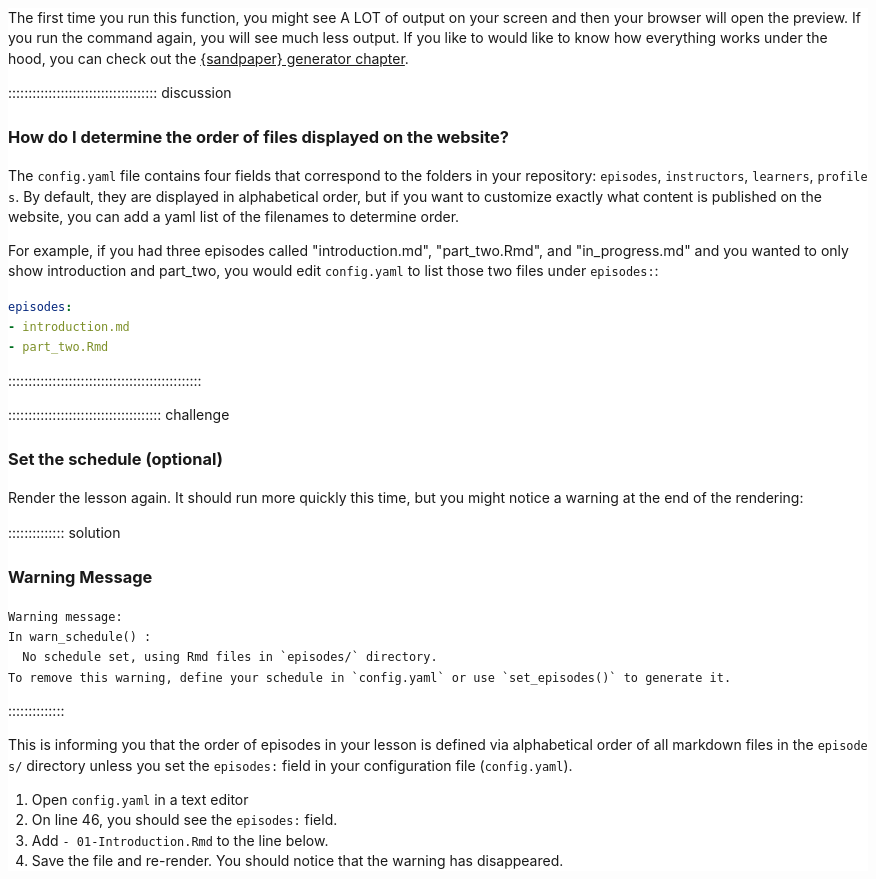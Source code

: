 The first time you run this function, you might see A LOT of output on your
screen and then your browser will open the preview. If you run the command 
again, you will see much less output. If you like to would like to know how
everything works under the hood, you can check out the [{sandpaper} generator
chapter](sandpaper.html).

::::::::::::::::::::::::::::::::::::: discussion

### How do I determine the order of files displayed on the website?

The `config.yaml` file contains four fields that correspond to the folders in
your repository: `episodes`, `instructors`, `learners`, `profiles`. By default,
they are displayed in alphabetical order, but if you want to customize exactly
what content is published on the website, you can add a yaml list of the
filenames to determine order. 

For example, if you had three episodes called "introduction.md", "part_two.Rmd",
and "in_progress.md" and you wanted to only show introduction and part_two, you
would edit `config.yaml` to list those two files under `episodes:`:

```yaml
episodes:
- introduction.md
- part_two.Rmd
```

::::::::::::::::::::::::::::::::::::::::::::::::


:::::::::::::::::::::::::::::::::::::: challenge

### Set the schedule (optional)

Render the lesson again. It should run more quickly this time, but you might
notice a warning at the end of the rendering:

:::::::::::::: solution

### Warning Message

```{.warning}
Warning message:
In warn_schedule() :
  No schedule set, using Rmd files in `episodes/` directory.
To remove this warning, define your schedule in `config.yaml` or use `set_episodes()` to generate it.
```

::::::::::::::


This is informing you that the order of episodes in your lesson is defined via
alphabetical order of all markdown files in the `episodes/` directory unless you
set the `episodes:` field in your configuration file (`config.yaml`).

1. Open `config.yaml` in a text editor
2. On line 46, you should see the `episodes:` field.
3. Add `- 01-Introduction.Rmd` to the line below.
4. Save the file and re-render. You should notice that the warning has
   disappeared. 
